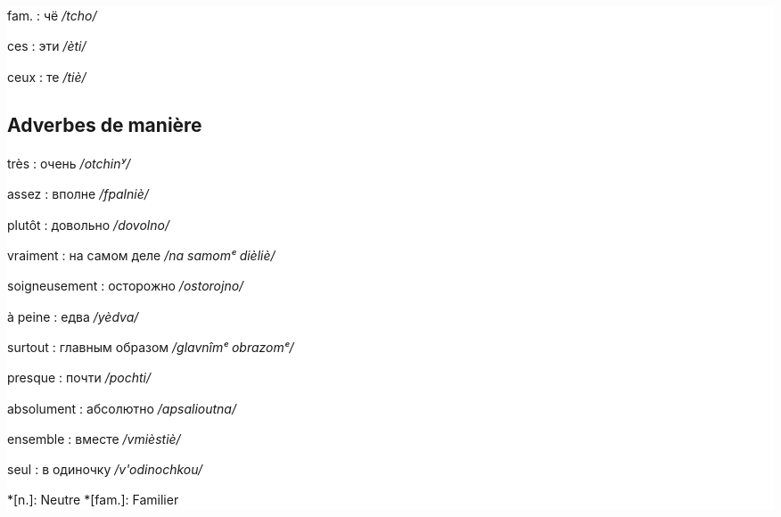   fam.
  : чё
  */tcho/*

ces
: эти
*/èti/*

ceux
: те
*/tiè/*





## Adverbes de manière

très
: очень
*/otchinʸ/*

assez
: вполне
*/fpalniè/*

plutôt
: довольно
*/dovolno/*

vraiment
: на самом деле
*/na samomᵉ dièliè/*

soigneusement
: осторожно
*/ostorojno/*

à peine
: едва
*/yèdva/*

surtout
: главным образом
*/glavnîmᵉ obrazomᵉ/*

presque
: почти
*/pochti/*

absolument
: абсолютно
*/apsalioutna/*

ensemble
: вместе
*/vmièstiè/*

seul
: в одиночку
*/v'odinochkou/*


*[n.]: Neutre
*[fam.]: Familier
